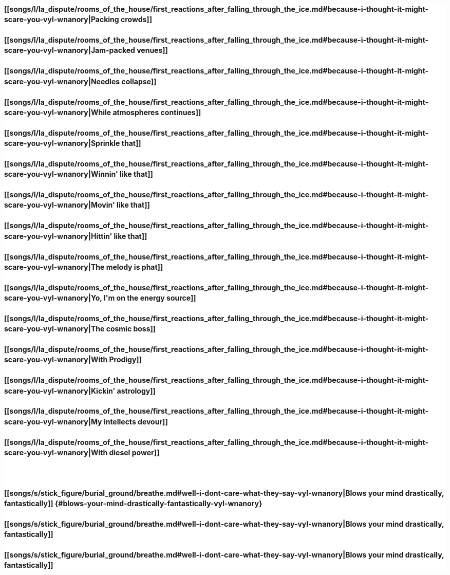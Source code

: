 #### [[songs/l/la_dispute/rooms_of_the_house/first_reactions_after_falling_through_the_ice.md#because-i-thought-it-might-scare-you-vyl-wnanory|Packing crowds]]
#### [[songs/l/la_dispute/rooms_of_the_house/first_reactions_after_falling_through_the_ice.md#because-i-thought-it-might-scare-you-vyl-wnanory|Jam-packed venues]]
#### [[songs/l/la_dispute/rooms_of_the_house/first_reactions_after_falling_through_the_ice.md#because-i-thought-it-might-scare-you-vyl-wnanory|Needles collapse]]
#### [[songs/l/la_dispute/rooms_of_the_house/first_reactions_after_falling_through_the_ice.md#because-i-thought-it-might-scare-you-vyl-wnanory|While atmospheres continues]]
#### [[songs/l/la_dispute/rooms_of_the_house/first_reactions_after_falling_through_the_ice.md#because-i-thought-it-might-scare-you-vyl-wnanory|Sprinkle that]]
#### [[songs/l/la_dispute/rooms_of_the_house/first_reactions_after_falling_through_the_ice.md#because-i-thought-it-might-scare-you-vyl-wnanory|Winnin' like that]]
#### [[songs/l/la_dispute/rooms_of_the_house/first_reactions_after_falling_through_the_ice.md#because-i-thought-it-might-scare-you-vyl-wnanory|Movin' like that]]
#### [[songs/l/la_dispute/rooms_of_the_house/first_reactions_after_falling_through_the_ice.md#because-i-thought-it-might-scare-you-vyl-wnanory|Hittin' like that]]
#### [[songs/l/la_dispute/rooms_of_the_house/first_reactions_after_falling_through_the_ice.md#because-i-thought-it-might-scare-you-vyl-wnanory|The melody is phat]]
#### [[songs/l/la_dispute/rooms_of_the_house/first_reactions_after_falling_through_the_ice.md#because-i-thought-it-might-scare-you-vyl-wnanory|Yo, I'm on the energy source]]
#### [[songs/l/la_dispute/rooms_of_the_house/first_reactions_after_falling_through_the_ice.md#because-i-thought-it-might-scare-you-vyl-wnanory|The cosmic boss]]
#### [[songs/l/la_dispute/rooms_of_the_house/first_reactions_after_falling_through_the_ice.md#because-i-thought-it-might-scare-you-vyl-wnanory|With Prodigy]]
#### [[songs/l/la_dispute/rooms_of_the_house/first_reactions_after_falling_through_the_ice.md#because-i-thought-it-might-scare-you-vyl-wnanory|Kickin' astrology]]
#### [[songs/l/la_dispute/rooms_of_the_house/first_reactions_after_falling_through_the_ice.md#because-i-thought-it-might-scare-you-vyl-wnanory|My intellects devour]]
#### [[songs/l/la_dispute/rooms_of_the_house/first_reactions_after_falling_through_the_ice.md#because-i-thought-it-might-scare-you-vyl-wnanory|With diesel power]]
&nbsp;
#### [[songs/s/stick_figure/burial_ground/breathe.md#well-i-dont-care-what-they-say-vyl-wnanory|Blows your mind drastically, fantastically]] {#blows-your-mind-drastically-fantastically-vyl-wnanory}
#### [[songs/s/stick_figure/burial_ground/breathe.md#well-i-dont-care-what-they-say-vyl-wnanory|Blows your mind drastically, fantastically]]
#### [[songs/s/stick_figure/burial_ground/breathe.md#well-i-dont-care-what-they-say-vyl-wnanory|Blows your mind drastically, fantastically]]